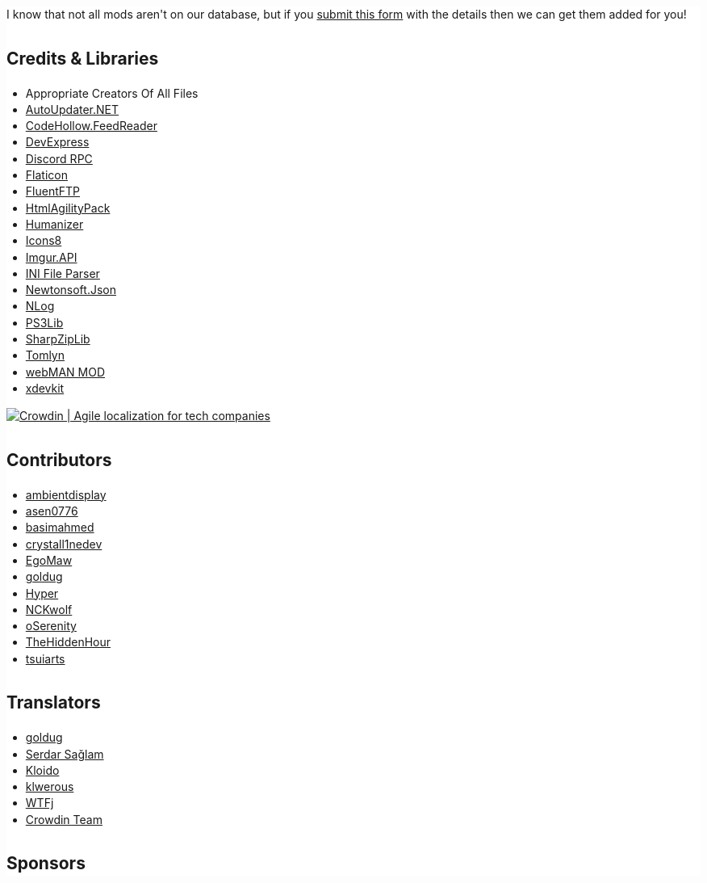 I know that not all mods aren't on our database, but if you [submit this form](https://arisen.studio/submit) with the details then we can get them added for you!

## Credits & Libraries

* Appropriate Creators Of All Files
* [AutoUpdater.NET](https://github.com/ravibpatel/AutoUpdater.NET)
* [CodeHollow.FeedReader](https://github.com/arminreiter/FeedReader/)
* [DevExpress](https://devexpress.com/)
* [Discord RPC](https://github.com/Lachee/discord-rpc-csharp)
* [Flaticon](https://www.flaticon.com/free-icons/official)
* [FluentFTP](https://github.com/robinrodricks/FluentFTP)
* [HtmlAgilityPack](https://html-agility-pack.net/)
* [Humanizer](https://github.com/Humanizr/Humanizer)
* [Icons8](https://icons8.com/)
* [Imgur.API](https://github.com/DamienDennehy/Imgur.API)
* [INI File Parser](https://github.com/rickyah/ini-parser)
* [Newtonsoft.Json](https://newtonsoft.com/json)
* [NLog](https://nlog-project.org/)
* [PS3Lib](https://github.com/iMCSx/PS3Lib)
* [SharpZipLib](https://github.com/icsharpcode/SharpZipLib)
* [Tomlyn](https://github.com/xoofx/Tomlyn)
* [webMAN MOD](https://github.com/aldostools/webMAN-MOD)
* [xdevkit](https://microsoft.com/)

[<a href="https://crowdin.com/?utm_source=badge&utm_medium=referral&utm_campaign=badge-add-on" rel="nofollow"><img style="width:140;height:40px" src="https://badges.crowdin.net/badge/light/crowdin-on-dark.png" srcset="https://badges.crowdin.net/badge/light/crowdin-on-dark.png 1x,https://badges.crowdin.net/badge/light/crowdin-on-dark@2x.png 2x" alt="Crowdin | Agile localization for tech companies" /></a>](https://crowdin.com)

## Contributors

* [ambientdisplay]()
* [asen0776]()
* [basimahmed](https://www.instagram.com/basimahmed114)
* [crystall1nedev](https://github.com/crystall1nedev)
* [EgoMaw](https://github.com/EgoMaw)
* [goldug](http://djopposite.se/)
* [Hyper](https://x.com/HyperColt14)
* [NCKwolf](https://twitter.com/NCKwolf)
* [oSerenity](https://github.com/oSerenity)
* [TheHiddenHour](https://github.com/TheHiddenHour) 
* [tsuiarts](mailto:nurishafa26@gmail.com)

## Translators

* [goldug](http://djopposite.se/)
* [Serdar Sağlam](mailto:serdarsaglam@msn.com)
* [Kloido](mailto:jaortiz2026@gmail.com)
* [klwerous](https://crowdin.com/profile/klwerous)
* [WTFj](https://crowdin.com/profile/WTFj)
* [Crowdin Team](https://crowdin.com/project/arisenstudio/members)

## Sponsors
